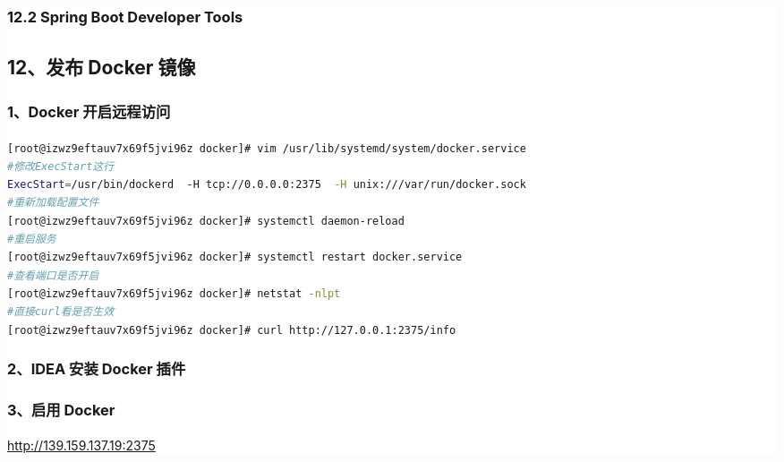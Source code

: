 

### 12.2 Spring Boot Developer Tools







## 12、发布 Docker 镜像

### 1、Docker 开启远程访问

```bash
[root@izwz9eftauv7x69f5jvi96z docker]# vim /usr/lib/systemd/system/docker.service
#修改ExecStart这行
ExecStart=/usr/bin/dockerd  -H tcp://0.0.0.0:2375  -H unix:///var/run/docker.sock
#重新加载配置文件
[root@izwz9eftauv7x69f5jvi96z docker]# systemctl daemon-reload    
#重启服务
[root@izwz9eftauv7x69f5jvi96z docker]# systemctl restart docker.service 
#查看端口是否开启
[root@izwz9eftauv7x69f5jvi96z docker]# netstat -nlpt
#直接curl看是否生效
[root@izwz9eftauv7x69f5jvi96z docker]# curl http://127.0.0.1:2375/info
```

### 2、IDEA 安装 Docker 插件



### 3、启用 Docker

http://139.159.137.19:2375

